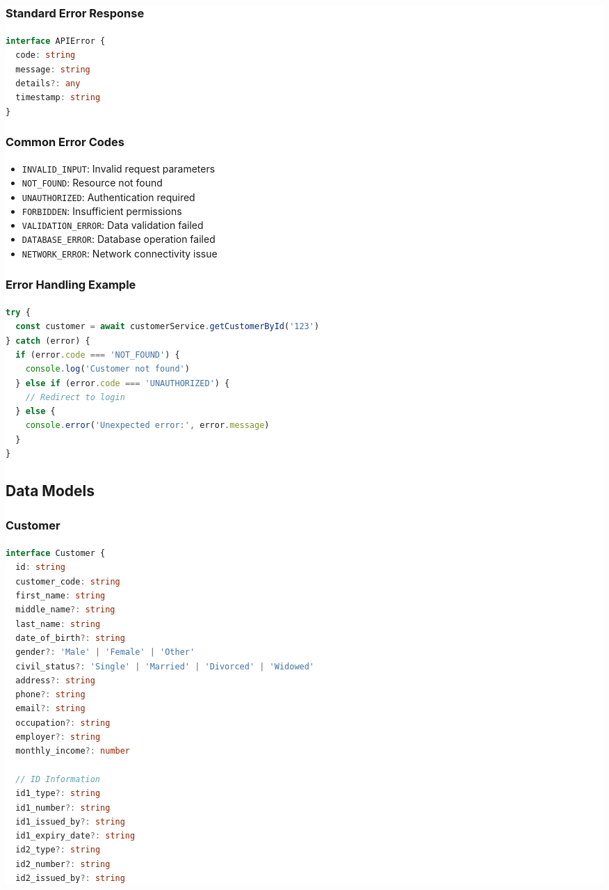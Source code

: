 ### Standard Error Response
```typescript
interface APIError {
  code: string
  message: string
  details?: any
  timestamp: string
}
```

### Common Error Codes
- `INVALID_INPUT`: Invalid request parameters
- `NOT_FOUND`: Resource not found
- `UNAUTHORIZED`: Authentication required
- `FORBIDDEN`: Insufficient permissions
- `VALIDATION_ERROR`: Data validation failed
- `DATABASE_ERROR`: Database operation failed
- `NETWORK_ERROR`: Network connectivity issue

### Error Handling Example
```typescript
try {
  const customer = await customerService.getCustomerById('123')
} catch (error) {
  if (error.code === 'NOT_FOUND') {
    console.log('Customer not found')
  } else if (error.code === 'UNAUTHORIZED') {
    // Redirect to login
  } else {
    console.error('Unexpected error:', error.message)
  }
}
```

## Data Models

### Customer
```typescript
interface Customer {
  id: string
  customer_code: string
  first_name: string
  middle_name?: string
  last_name: string
  date_of_birth?: string
  gender?: 'Male' | 'Female' | 'Other'
  civil_status?: 'Single' | 'Married' | 'Divorced' | 'Widowed'
  address?: string
  phone?: string
  email?: string
  occupation?: string
  employer?: string
  monthly_income?: number
  
  // ID Information
  id1_type?: string
  id1_number?: string
  id1_issued_by?: string
  id1_expiry_date?: string
  id2_type?: string
  id2_number?: string
  id2_issued_by?: string
```